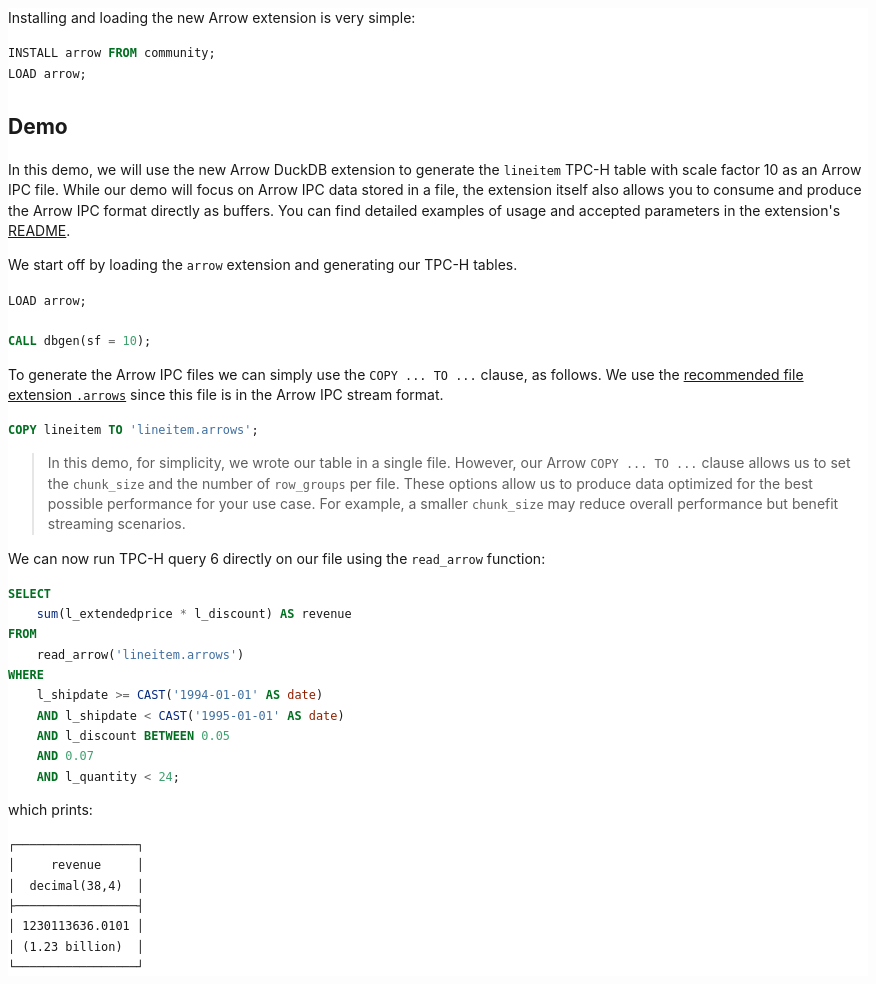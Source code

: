 Installing and loading the new Arrow extension is very simple:

```sql
INSTALL arrow FROM community;
LOAD arrow;
```

## Demo

In this demo, we will use the new Arrow DuckDB extension to generate the `lineitem` TPC-H table with scale factor 10 as an Arrow IPC file. While our demo will focus on Arrow IPC data stored in a file, the extension itself also allows you to consume and produce the Arrow IPC format directly as buffers. You can find detailed examples of usage and accepted parameters in the extension's [README](https://github.com/paleolimbot/duckdb-nanoarrow/blob/main/README.md).

We start off by loading the `arrow` extension and generating our TPC-H tables.

```sql
LOAD arrow;

CALL dbgen(sf = 10);
```

To generate the Arrow IPC files we can simply use the `COPY ... TO ...` clause, as follows. We use the [recommended file extension `.arrows`](https://arrow.apache.org/faq/#mime-types-iana-media-types-for-arrow-data) since this file is in the Arrow IPC stream format.

```sql
COPY lineitem TO 'lineitem.arrows';
```

> In this demo, for simplicity, we wrote our table in a single file. However, our Arrow `COPY ... TO ...` clause allows us to set the `chunk_size` and the number of `row_groups` per file. These options allow us to produce data optimized for the best possible performance for your use case. For example, a smaller `chunk_size` may reduce overall performance but benefit streaming scenarios.

We can now run TPC-H query 6 directly on our file using the `read_arrow` function:

```sql
SELECT
    sum(l_extendedprice * l_discount) AS revenue
FROM
    read_arrow('lineitem.arrows')
WHERE
    l_shipdate >= CAST('1994-01-01' AS date)
    AND l_shipdate < CAST('1995-01-01' AS date)
    AND l_discount BETWEEN 0.05
    AND 0.07
    AND l_quantity < 24;
```

which prints:

```text
┌─────────────────┐
│     revenue     │
│  decimal(38,4)  │
├─────────────────┤
│ 1230113636.0101 │
│ (1.23 billion)  │
└─────────────────┘
```
